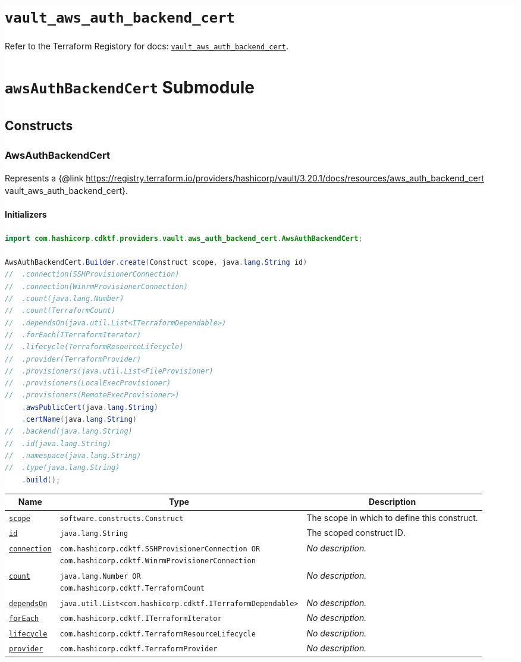 # `vault_aws_auth_backend_cert`

Refer to the Terraform Registory for docs: [`vault_aws_auth_backend_cert`](https://registry.terraform.io/providers/hashicorp/vault/3.20.1/docs/resources/aws_auth_backend_cert).

# `awsAuthBackendCert` Submodule <a name="`awsAuthBackendCert` Submodule" id="@cdktf/provider-vault.awsAuthBackendCert"></a>

## Constructs <a name="Constructs" id="Constructs"></a>

### AwsAuthBackendCert <a name="AwsAuthBackendCert" id="@cdktf/provider-vault.awsAuthBackendCert.AwsAuthBackendCert"></a>

Represents a {@link https://registry.terraform.io/providers/hashicorp/vault/3.20.1/docs/resources/aws_auth_backend_cert vault_aws_auth_backend_cert}.

#### Initializers <a name="Initializers" id="@cdktf/provider-vault.awsAuthBackendCert.AwsAuthBackendCert.Initializer"></a>

```java
import com.hashicorp.cdktf.providers.vault.aws_auth_backend_cert.AwsAuthBackendCert;

AwsAuthBackendCert.Builder.create(Construct scope, java.lang.String id)
//  .connection(SSHProvisionerConnection)
//  .connection(WinrmProvisionerConnection)
//  .count(java.lang.Number)
//  .count(TerraformCount)
//  .dependsOn(java.util.List<ITerraformDependable>)
//  .forEach(ITerraformIterator)
//  .lifecycle(TerraformResourceLifecycle)
//  .provider(TerraformProvider)
//  .provisioners(java.util.List<FileProvisioner)
//  .provisioners(LocalExecProvisioner)
//  .provisioners(RemoteExecProvisioner>)
    .awsPublicCert(java.lang.String)
    .certName(java.lang.String)
//  .backend(java.lang.String)
//  .id(java.lang.String)
//  .namespace(java.lang.String)
//  .type(java.lang.String)
    .build();
```

| **Name** | **Type** | **Description** |
| --- | --- | --- |
| <code><a href="#@cdktf/provider-vault.awsAuthBackendCert.AwsAuthBackendCert.Initializer.parameter.scope">scope</a></code> | <code>software.constructs.Construct</code> | The scope in which to define this construct. |
| <code><a href="#@cdktf/provider-vault.awsAuthBackendCert.AwsAuthBackendCert.Initializer.parameter.id">id</a></code> | <code>java.lang.String</code> | The scoped construct ID. |
| <code><a href="#@cdktf/provider-vault.awsAuthBackendCert.AwsAuthBackendCert.Initializer.parameter.connection">connection</a></code> | <code>com.hashicorp.cdktf.SSHProvisionerConnection OR com.hashicorp.cdktf.WinrmProvisionerConnection</code> | *No description.* |
| <code><a href="#@cdktf/provider-vault.awsAuthBackendCert.AwsAuthBackendCert.Initializer.parameter.count">count</a></code> | <code>java.lang.Number OR com.hashicorp.cdktf.TerraformCount</code> | *No description.* |
| <code><a href="#@cdktf/provider-vault.awsAuthBackendCert.AwsAuthBackendCert.Initializer.parameter.dependsOn">dependsOn</a></code> | <code>java.util.List<com.hashicorp.cdktf.ITerraformDependable></code> | *No description.* |
| <code><a href="#@cdktf/provider-vault.awsAuthBackendCert.AwsAuthBackendCert.Initializer.parameter.forEach">forEach</a></code> | <code>com.hashicorp.cdktf.ITerraformIterator</code> | *No description.* |
| <code><a href="#@cdktf/provider-vault.awsAuthBackendCert.AwsAuthBackendCert.Initializer.parameter.lifecycle">lifecycle</a></code> | <code>com.hashicorp.cdktf.TerraformResourceLifecycle</code> | *No description.* |
| <code><a href="#@cdktf/provider-vault.awsAuthBackendCert.AwsAuthBackendCert.Initializer.parameter.provider">provider</a></code> | <code>com.hashicorp.cdktf.TerraformProvider</code> | *No description.* |